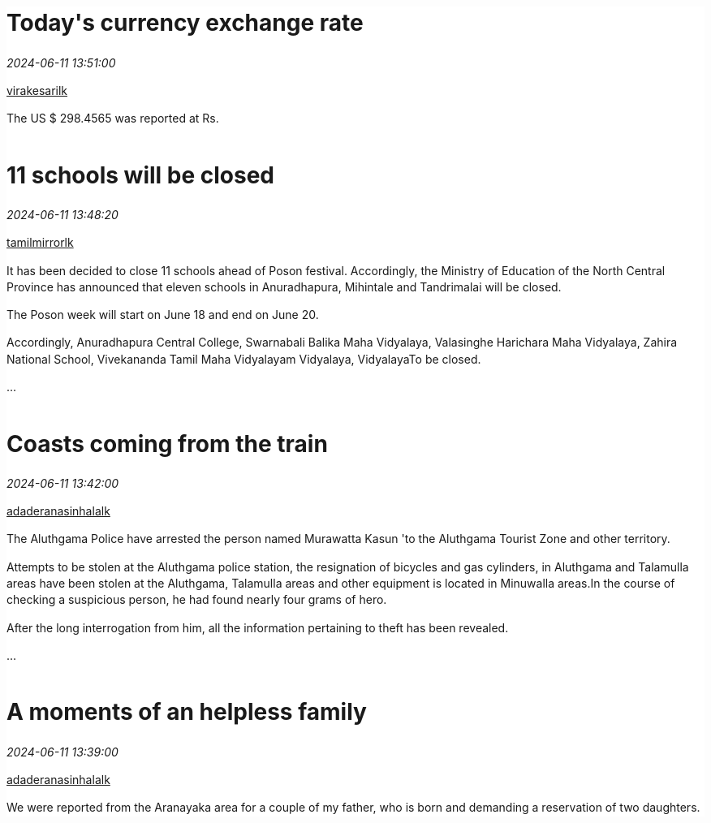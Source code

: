 # Today's currency exchange rate

*2024-06-11 13:51:00*

[virakesarilk](https://www.virakesari.lk/article/185816)

The US $ 298.4565 was reported at Rs.



# 11 schools will be closed

*2024-06-11 13:48:20*

[tamilmirrorlk](https://www.tamilmirror.lk/செய்திகள்/11-பாடசாலைகள்-மூடப்படும்/175-338762)

It has been decided to close 11 schools ahead of Poson festival. Accordingly, the Ministry of Education of the North Central Province has announced that eleven schools in Anuradhapura, Mihintale and Tandrimalai will be closed.

The Poson week will start on June 18 and end on June 20.

Accordingly, Anuradhapura Central College, Swarnabali Balika Maha Vidyalaya, Valasinghe Harichara Maha Vidyalaya, Zahira National School, Vivekananda Tamil Maha Vidyalayam Vidyalaya, VidyalayaTo be closed.

...



# Coasts coming from the train

*2024-06-11 13:42:00*

[adaderanasinhalalk](http://sinhala.adaderana.lk/news/197643)

The Aluthgama Police have arrested the person named Murawatta Kasun 'to the Aluthgama Tourist Zone and other territory.

Attempts to be stolen at the Aluthgama police station, the resignation of bicycles and gas cylinders, in Aluthgama and Talamulla areas have been stolen at the Aluthgama, Talamulla areas and other equipment is located in Minuwalla areas.In the course of checking a suspicious person, he had found nearly four grams of hero.

After the long interrogation from him, all the information pertaining to theft has been revealed.

...



# A moments of an helpless family

*2024-06-11 13:39:00*

[adaderanasinhalalk](http://sinhala.adaderana.lk/news/197642)

We were reported from the Aranayaka area for a couple of my father, who is born and demanding a reservation of two daughters.
